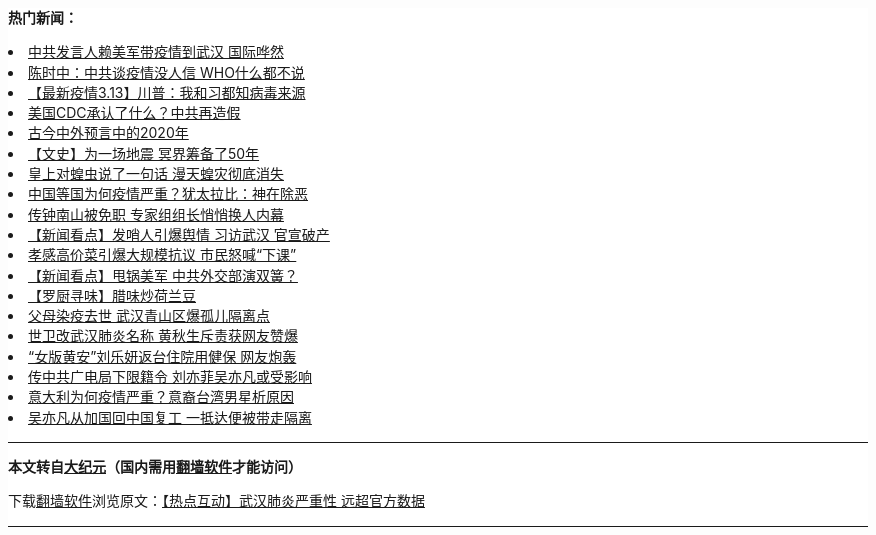 
<strong>热门新闻：</strong>
<li><a href="/gb/20/3/12/n11936484.md#1">中共发言人赖美军带疫情到武汉 国际哗然</a></li>
<li><a href="/gb/20/3/13/n11937929.md#1">陈时中：中共谈疫情没人信 WHO什么都不说</a></li>
<li><a href="/gb/20/3/12/n11936755.md#1">【最新疫情3.13】川普：我和习都知病毒来源</a></li>
<li><a href="/gb/20/3/12/n11936666.md#1">美国CDC承认了什么？中共再造假</a></li>
<li><a href="/gb/20/2/18/n11877949.md#1">古今中外预言中的2020年</a></li>
<li><a href="/gb/20/3/5/n11918064.md#1">【文史】为一场地震 冥界筹备了50年</a></li>
<li><a href="/gb/20/3/6/n11920009.md#1">皇上对蝗虫说了一句话 漫天蝗灾彻底消失</a></li>
<li><a href="/gb/20/3/9/n11926997.md#1">中国等国为何疫情严重？犹太拉比：神在除恶</a></li>
<li><a href="/gb/20/3/12/n11934088.md#1">传钟南山被免职 专家组组长悄悄换人内幕</a></li>
<li><a href="/gb/20/3/12/n11936289.md#1">【新闻看点】发哨人引爆舆情 习访武汉 官宣破产</a></li>
<li><a href="/gb/20/3/12/n11936264.md#1">孝感高价菜引爆大规模抗议 市民怒喊“下课”</a></li>
<li><a href="/gb/20/3/13/n11938828.md#1">【新闻看点】甩锅美军 中共外交部演双簧？</a></li>
<li><a href="/gb/20/3/9/n11927966.md#1">【罗厨寻味】腊味炒荷兰豆</a></li>
<li><a href="/gb/20/3/13/n11938032.md#1">父母染疫去世 武汉青山区爆孤儿隔离点</a></li>
<li><a href="/gb/20/3/12/n11935159.md#1">世卫改武汉肺炎名称 黄秋生斥责获网友赞爆</a></li>
<li><a href="/gb/20/3/12/n11934318.md#1">“女版黄安”刘乐妍返台住院用健保 网友炮轰</a></li>
<li><a href="/gb/20/3/11/n11933566.md#1">传中共广电局下限籍令 刘亦菲吴亦凡或受影响</a></li>
<li><a href="/gb/20/3/12/n11936148.md#1">意大利为何疫情严重？意裔台湾男星析原因</a></li>
<li><a href="/gb/20/3/11/n11933325.md#1">吴亦凡从加国回中国复工 一抵达便被带走隔离</a></li>
<hr>

<strong>本文转自<a href="https://www.epochtimes.com">大纪元</a>（国内需用<a href="https://github.com/bannedbook/fanqiang/wiki">翻墙软件</a>才能访问）</strong><p>下载<a href="https://github.com/bannedbook/fanqiang/wiki">翻墙软件</a>浏览原文：<a href="https://www.epochtimes.com/gb/20/1/28/n11828340.htm">【热点互动】武汉肺炎严重性 远超官方数据</a></p><hr>

